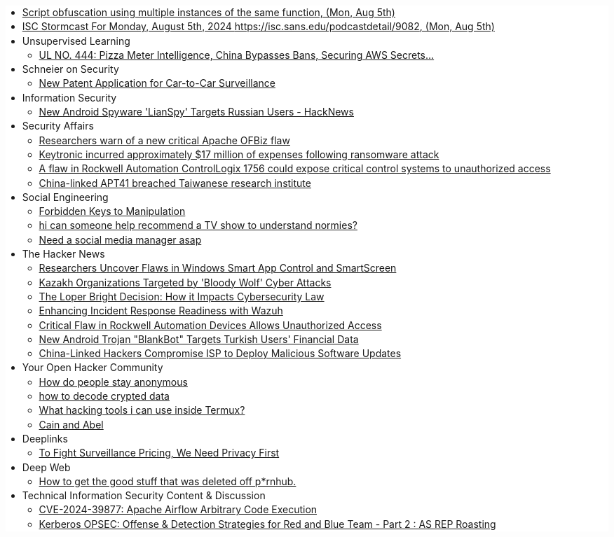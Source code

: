   - [Script obfuscation using multiple instances of the same function, (Mon, Aug 5th)](https://isc.sans.edu/diary/rss/31144)
  - [ISC Stormcast For Monday, August 5th, 2024 https://isc.sans.edu/podcastdetail/9082, (Mon, Aug 5th)](https://isc.sans.edu/diary/rss/31142)
- Unsupervised Learning
  - [UL NO. 444: Pizza Meter Intelligence, China Bypasses Bans, Securing AWS Secrets…](https://danielmiessler.com/p/ul-444)
- Schneier on Security
  - [New Patent Application for Car-to-Car Surveillance](https://www.schneier.com/blog/archives/2024/08/new-patent-application-for-car-to-car-surveillance.html)
- Information Security
  - [New Android Spyware 'LianSpy' Targets Russian Users - HackNews](https://www.reddit.com/r/Information_Security/comments/1eknp2k/new_android_spyware_lianspy_targets_russian_users/)
- Security Affairs
  - [Researchers warn of a new critical Apache OFBiz flaw](https://securityaffairs.com/166612/hacking/critical-apache-ofbiz-flaw.html)
  - [Keytronic incurred approximately $17 million of expenses following ransomware attack](https://securityaffairs.com/166595/data-breach/keytronic-lost-revenue-exceeding-17m.html)
  - [A flaw in Rockwell Automation ControlLogix 1756 could expose critical control systems to unauthorized access](https://securityaffairs.com/166581/ics-scada/rockwell-automation-controllogix-1756-flaw.html)
  - [China-linked APT41 breached Taiwanese research institute](https://securityaffairs.com/166562/breaking-news/apt41-breached-taiwanese-gov-research-institute.html)
- Social Engineering
  - [Forbidden Keys to Manipulation](https://www.reddit.com/r/SocialEngineering/comments/1ekxy9x/forbidden_keys_to_manipulation/)
  - [hi can someone help recommend a TV show to understand normies?](https://www.reddit.com/r/SocialEngineering/comments/1ekx9it/hi_can_someone_help_recommend_a_tv_show_to/)
  - [Need a social media manager asap](https://www.reddit.com/r/SocialEngineering/comments/1ekghko/need_a_social_media_manager_asap/)
- The Hacker News
  - [Researchers Uncover Flaws in Windows Smart App Control and SmartScreen](https://thehackernews.com/2024/08/researchers-uncover-flaws-in-windows.html)
  - [Kazakh Organizations Targeted by 'Bloody Wolf' Cyber Attacks](https://thehackernews.com/2024/08/kazakh-organizations-targeted-by-bloody.html)
  - [The Loper Bright Decision: How it Impacts Cybersecurity Law](https://thehackernews.com/2024/08/the-loper-bright-decision-how-it.html)
  - [Enhancing Incident Response Readiness with Wazuh](https://thehackernews.com/2024/08/enhancing-incident-response-readiness.html)
  - [Critical Flaw in Rockwell Automation Devices Allows Unauthorized Access](https://thehackernews.com/2024/08/critical-flaw-in-rockwell-automation.html)
  - [New Android Trojan "BlankBot" Targets Turkish Users' Financial Data](https://thehackernews.com/2024/08/new-android-trojan-blankbot-targets.html)
  - [China-Linked Hackers Compromise ISP to Deploy Malicious Software Updates](https://thehackernews.com/2024/08/china-linked-hackers-compromise-isp-to.html)
- Your Open Hacker Community
  - [How do people stay anonymous](https://www.reddit.com/r/HowToHack/comments/1ekiay2/how_do_people_stay_anonymous/)
  - [how to decode crypted data](https://www.reddit.com/r/HowToHack/comments/1ekj553/how_to_decode_crypted_data/)
  - [What hacking tools i can use inside Termux?](https://www.reddit.com/r/HowToHack/comments/1eknxau/what_hacking_tools_i_can_use_inside_termux/)
  - [Cain and Abel](https://www.reddit.com/r/HowToHack/comments/1ekj9q4/cain_and_abel/)
- Deeplinks
  - [To Fight Surveillance Pricing, We Need Privacy First](https://www.eff.org/deeplinks/2024/08/fight-surveillance-pricing-we-need-privacy-first)
- Deep Web
  - [How to get the good stuff that was deleted off p*rnhub.](https://www.reddit.com/r/deepweb/comments/1el21td/how_to_get_the_good_stuff_that_was_deleted_off/)
- Technical Information Security Content & Discussion
  - [CVE-2024-39877: Apache Airflow Arbitrary Code Execution](https://www.reddit.com/r/netsec/comments/1ekyytb/cve202439877_apache_airflow_arbitrary_code/)
  - [Kerberos OPSEC: Offense & Detection Strategies for Red and Blue Team - Part 2 : AS REP Roasting](https://www.reddit.com/r/netsec/comments/1ekj5by/kerberos_opsec_offense_detection_strategies_for/)